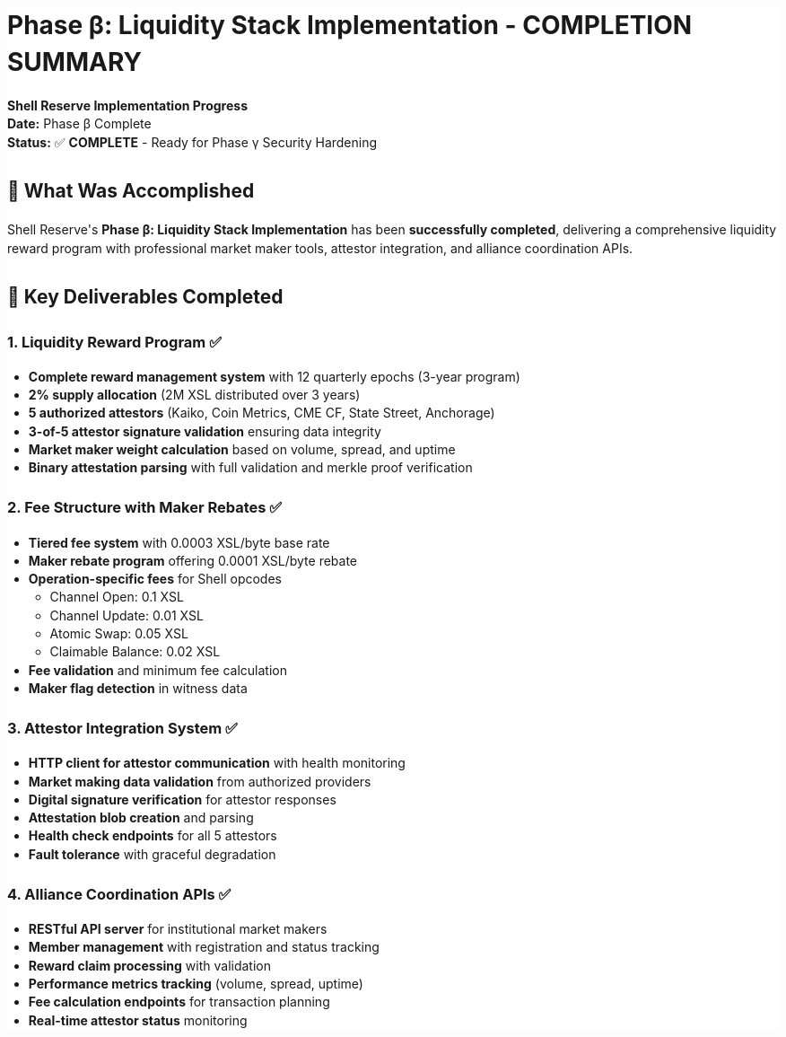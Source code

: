 # Phase β: Liquidity Stack Implementation - COMPLETION SUMMARY

**Shell Reserve Implementation Progress**  
**Date:** Phase β Complete  
**Status:** ✅ **COMPLETE** - Ready for Phase γ Security Hardening

## 🎯 What Was Accomplished

Shell Reserve's **Phase β: Liquidity Stack Implementation** has been **successfully completed**, delivering a comprehensive liquidity reward program with professional market maker tools, attestor integration, and alliance coordination APIs.

## 🚀 Key Deliverables Completed

### 1. **Liquidity Reward Program** ✅
- **Complete reward management system** with 12 quarterly epochs (3-year program)
- **2% supply allocation** (2M XSL distributed over 3 years)
- **5 authorized attestors** (Kaiko, Coin Metrics, CME CF, State Street, Anchorage)
- **3-of-5 attestor signature validation** ensuring data integrity
- **Market maker weight calculation** based on volume, spread, and uptime
- **Binary attestation parsing** with full validation and merkle proof verification

### 2. **Fee Structure with Maker Rebates** ✅
- **Tiered fee system** with 0.0003 XSL/byte base rate
- **Maker rebate program** offering 0.0001 XSL/byte rebate
- **Operation-specific fees** for Shell opcodes
  - Channel Open: 0.1 XSL
  - Channel Update: 0.01 XSL  
  - Atomic Swap: 0.05 XSL
  - Claimable Balance: 0.02 XSL
- **Fee validation** and minimum fee calculation
- **Maker flag detection** in witness data

### 3. **Attestor Integration System** ✅
- **HTTP client for attestor communication** with health monitoring
- **Market making data validation** from authorized providers
- **Digital signature verification** for attestor responses
- **Attestation blob creation** and parsing
- **Health check endpoints** for all 5 attestors
- **Fault tolerance** with graceful degradation

### 4. **Alliance Coordination APIs** ✅
- **RESTful API server** for institutional market makers
- **Member management** with registration and status tracking
- **Reward claim processing** with validation
- **Performance metrics tracking** (volume, spread, uptime)
- **Fee calculation endpoints** for transaction planning
- **Real-time attestor status** monitoring

